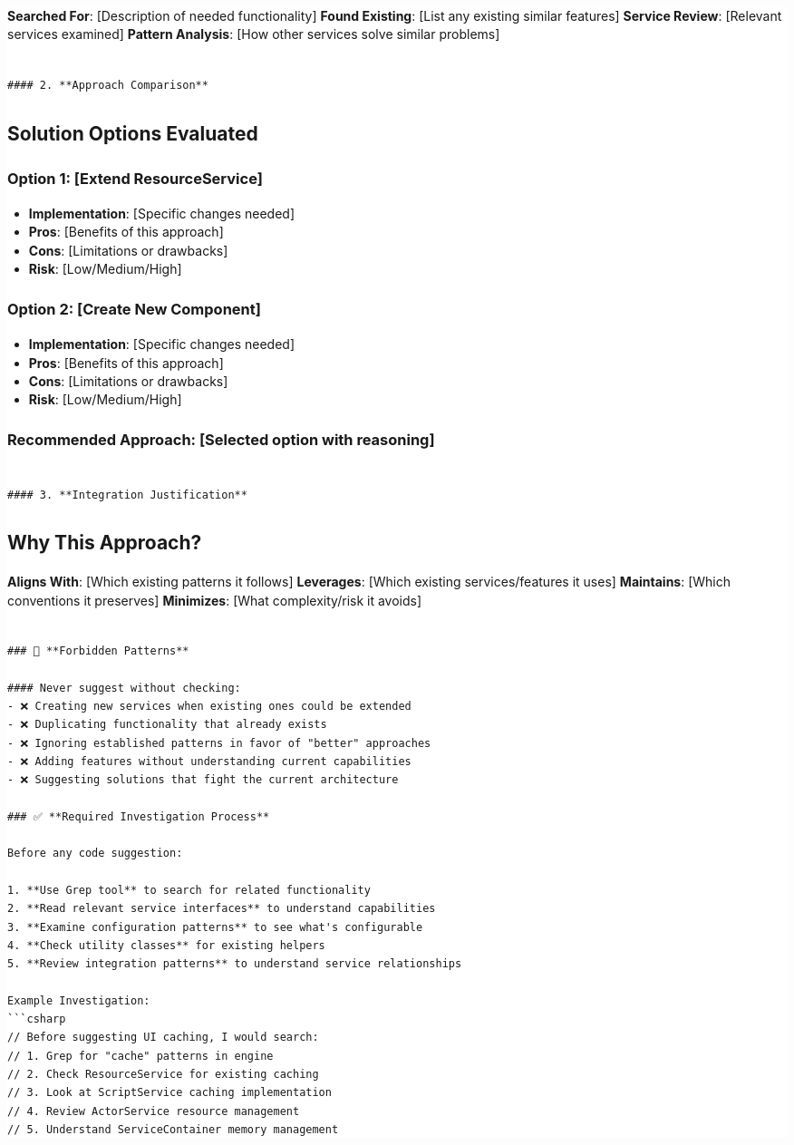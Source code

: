 **Searched For**: [Description of needed functionality]
**Found Existing**: [List any existing similar features]
**Service Review**: [Relevant services examined]
**Pattern Analysis**: [How other services solve similar problems]
```

#### 2. **Approach Comparison**
```
## Solution Options Evaluated

### Option 1: [Extend ResourceService]
- **Implementation**: [Specific changes needed]
- **Pros**: [Benefits of this approach]
- **Cons**: [Limitations or drawbacks]
- **Risk**: [Low/Medium/High]

### Option 2: [Create New Component]
- **Implementation**: [Specific changes needed]
- **Pros**: [Benefits of this approach]
- **Cons**: [Limitations or drawbacks]
- **Risk**: [Low/Medium/High]

### Recommended Approach: [Selected option with reasoning]
```

#### 3. **Integration Justification**
```
## Why This Approach?

**Aligns With**: [Which existing patterns it follows]
**Leverages**: [Which existing services/features it uses]
**Maintains**: [Which conventions it preserves]
**Minimizes**: [What complexity/risk it avoids]
```

### 🚫 **Forbidden Patterns**

#### Never suggest without checking:
- ❌ Creating new services when existing ones could be extended
- ❌ Duplicating functionality that already exists
- ❌ Ignoring established patterns in favor of "better" approaches
- ❌ Adding features without understanding current capabilities
- ❌ Suggesting solutions that fight the current architecture

### ✅ **Required Investigation Process**

Before any code suggestion:

1. **Use Grep tool** to search for related functionality
2. **Read relevant service interfaces** to understand capabilities
3. **Examine configuration patterns** to see what's configurable
4. **Check utility classes** for existing helpers
5. **Review integration patterns** to understand service relationships

Example Investigation:
```csharp
// Before suggesting UI caching, I would search:
// 1. Grep for "cache" patterns in engine
// 2. Check ResourceService for existing caching
// 3. Look at ScriptService caching implementation
// 4. Review ActorService resource management
// 5. Understand ServiceContainer memory management
```